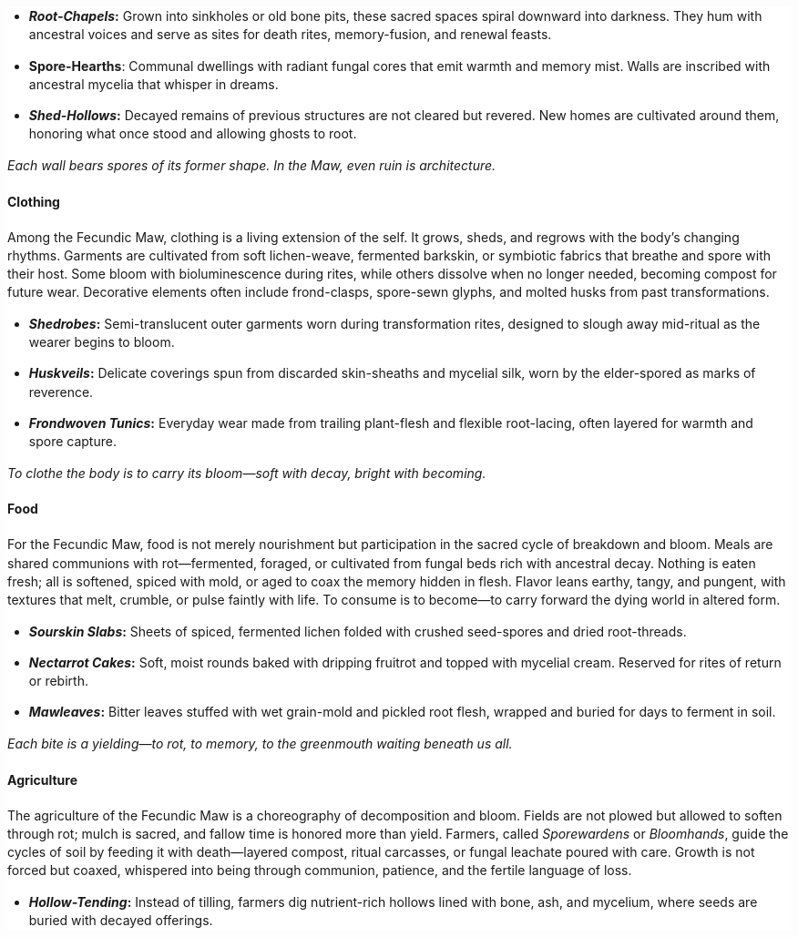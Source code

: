 * ***Root-Chapels*:** Grown into sinkholes or old bone pits, these sacred spaces spiral downward into darkness. They hum with ancestral voices and serve as sites for death rites, memory-fusion, and renewal feasts.

* **Spore-Hearths**: Communal dwellings with radiant fungal cores that emit warmth and memory mist. Walls are inscribed with ancestral mycelia that whisper in dreams.

* ***Shed-Hollows*:** Decayed remains of previous structures are not cleared but revered. New homes are cultivated around them, honoring what once stood and allowing ghosts to root.

*Each wall bears spores of its former shape. In the Maw, even ruin is architecture.*

#### Clothing
Among the Fecundic Maw, clothing is a living extension of the self. It grows, sheds, and regrows with the body’s changing rhythms. Garments are cultivated from soft lichen-weave, fermented barkskin, or symbiotic fabrics that breathe and spore with their host. Some bloom with bioluminescence during rites, while others dissolve when no longer needed, becoming compost for future wear. Decorative elements often include frond-clasps, spore-sewn glyphs, and molted husks from past transformations.

* ***Shedrobes*:** Semi-translucent outer garments worn during transformation rites, designed to slough away mid-ritual as the wearer begins to bloom.

* ***Huskveils*:** Delicate coverings spun from discarded skin-sheaths and mycelial silk, worn by the elder-spored as marks of reverence.

* ***Frondwoven Tunics*:** Everyday wear made from trailing plant-flesh and flexible root-lacing, often layered for warmth and spore capture.

*To clothe the body is to carry its bloom—soft with decay, bright with becoming.*

#### Food
For the Fecundic Maw, food is not merely nourishment but participation in the sacred cycle of breakdown and bloom. Meals are shared communions with rot—fermented, foraged, or cultivated from fungal beds rich with ancestral decay. Nothing is eaten fresh; all is softened, spiced with mold, or aged to coax the memory hidden in flesh. Flavor leans earthy, tangy, and pungent, with textures that melt, crumble, or pulse faintly with life. To consume is to become—to carry forward the dying world in altered form.

* ***Sourskin Slabs*:** Sheets of spiced, fermented lichen folded with crushed seed-spores and dried root-threads.

* ***Nectarrot Cakes*:** Soft, moist rounds baked with dripping fruitrot and topped with mycelial cream. Reserved for rites of return or rebirth.

* ***Mawleaves*:** Bitter leaves stuffed with wet grain-mold and pickled root flesh, wrapped and buried for days to ferment in soil.

*Each bite is a yielding—to rot, to memory, to the greenmouth waiting beneath us all.*

#### Agriculture 
The agriculture of the Fecundic Maw is a choreography of decomposition and bloom. Fields are not plowed but allowed to soften through rot; mulch is sacred, and fallow time is honored more than yield. Farmers, called *Sporewardens* or *Bloomhands*, guide the cycles of soil by feeding it with death—layered compost, ritual carcasses, or fungal leachate poured with care. Growth is not forced but coaxed, whispered into being through communion, patience, and the fertile language of loss.

* ***Hollow-Tending*:** Instead of tilling, farmers dig nutrient-rich hollows lined with bone, ash, and mycelium, where seeds are buried with decayed offerings.
